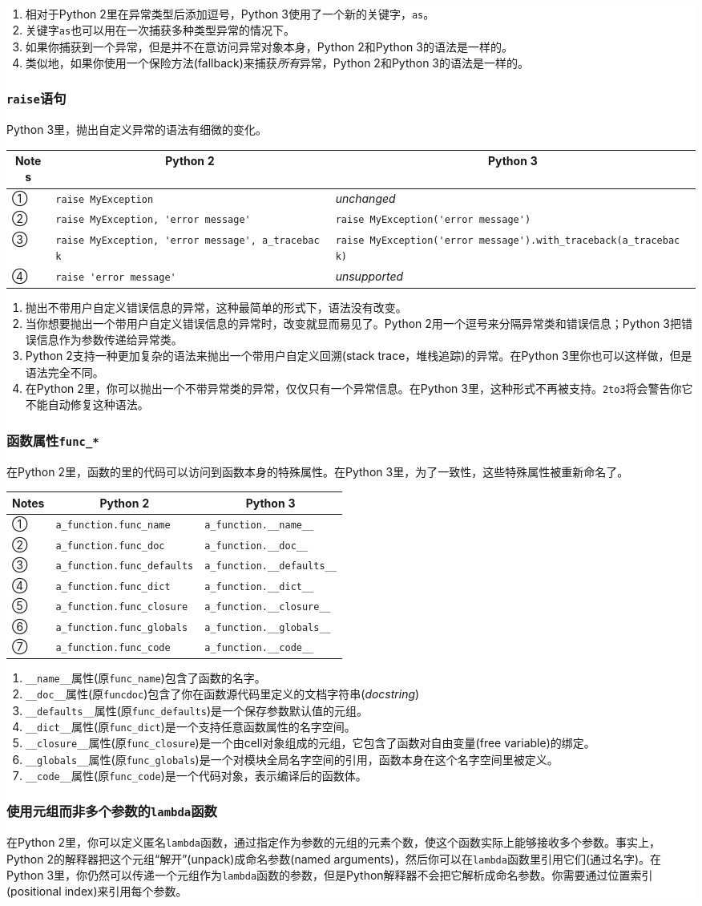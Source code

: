 1. 相对于Python 2里在异常类型后添加逗号，Python 3使用了一个新的关键字，`as`。
2. 关键字`as`也可以用在一次捕获多种类型异常的情况下。
3. 如果你捕获到一个异常，但是并不在意访问异常对象本身，Python 2和Python 3的语法是一样的。
4. 类似地，如果你使用一个保险方法(fallback)来捕获*所有*异常，Python 2和Python 3的语法是一样的。

### `raise`语句

Python 3里，抛出自定义异常的语法有细微的变化。

| Notes | Python 2                                          | Python 3                                                     |
| ----- | ------------------------------------------------- | ------------------------------------------------------------ |
| ①     | `raise MyException`                               | *unchanged*                                                  |
| ②     | `raise MyException, 'error message'`              | `raise MyException('error message')`                         |
| ③     | `raise MyException, 'error message', a_traceback` | `raise MyException('error message').with_traceback(a_traceback)` |
| ④     | `raise 'error message'`                           | *unsupported*                                                |

1. 抛出不带用户自定义错误信息的异常，这种最简单的形式下，语法没有改变。
2. 当你想要抛出一个带用户自定义错误信息的异常时，改变就显而易见了。Python 2用一个逗号来分隔异常类和错误信息；Python 3把错误信息作为参数传递给异常类。
3. Python 2支持一种更加复杂的语法来抛出一个带用户自定义回溯(stack trace，堆栈追踪)的异常。在Python 3里你也可以这样做，但是语法完全不同。
4. 在Python 2里，你可以抛出一个不带异常类的异常，仅仅只有一个异常信息。在Python 3里，这种形式不再被支持。`2to3`将会警告你它不能自动修复这种语法。

### 函数属性`func_*`

在Python 2里，函数的里的代码可以访问到函数本身的特殊属性。在Python 3里，为了一致性，这些特殊属性被重新命名了。

| Notes | Python 2                   | Python 3                  |
| ----- | -------------------------- | ------------------------- |
| ①     | `a_function.func_name`     | `a_function.__name__`     |
| ②     | `a_function.func_doc`      | `a_function.__doc__`      |
| ③     | `a_function.func_defaults` | `a_function.__defaults__` |
| ④     | `a_function.func_dict`     | `a_function.__dict__`     |
| ⑤     | `a_function.func_closure`  | `a_function.__closure__`  |
| ⑥     | `a_function.func_globals`  | `a_function.__globals__`  |
| ⑦     | `a_function.func_code`     | `a_function.__code__`     |

1. `__name__`属性(原`func_name`)包含了函数的名字。
2. `__doc__`属性(原`funcdoc`)包含了你在函数源代码里定义的文档字符串(*docstring*)
3. `__defaults__`属性(原`func_defaults`)是一个保存参数默认值的元组。
4. `__dict__`属性(原`func_dict`)是一个支持任意函数属性的名字空间。
5. `__closure__`属性(原`func_closure`)是一个由cell对象组成的元组，它包含了函数对自由变量(free variable)的绑定。
6. `__globals__`属性(原`func_globals`)是一个对模块全局名字空间的引用，函数本身在这个名字空间里被定义。
7. `__code__`属性(原`func_code`)是一个代码对象，表示编译后的函数体。

### 使用元组而非多个参数的`lambda`函数

在Python 2里，你可以定义匿名`lambda`函数，通过指定作为参数的元组的元素个数，使这个函数实际上能够接收多个参数。事实上，Python 2的解释器把这个元组“解开”(unpack)成命名参数(named arguments)，然后你可以在`lambda`函数里引用它们(通过名字)。在Python 3里，你仍然可以传递一个元组作为`lambda`函数的参数，但是Python解释器不会把它解析成命名参数。你需要通过位置索引(positional index)来引用每个参数。
